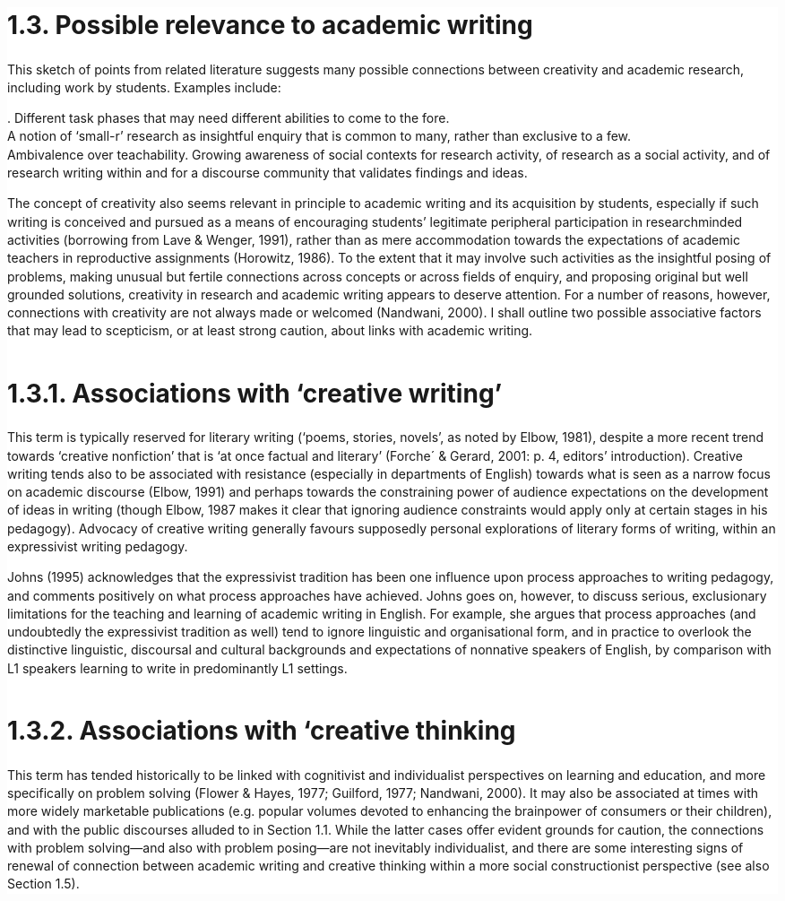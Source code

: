# 1.3. Possible relevance to academic writing

This sketch of points from related literature suggests many possible connections between creativity and academic research, including work by students. Examples include:

. Different task phases that may need different abilities to come to the fore.   
A notion of ‘small-r’ research as insightful enquiry that is common to many, rather than exclusive to a few.   
Ambivalence over teachability. Growing awareness of social contexts for research activity, of research as a social activity, and of research writing within and for a discourse community that validates findings and ideas.

The concept of creativity also seems relevant in principle to academic writing and its acquisition by students, especially if such writing is conceived and pursued as a means of encouraging students’ legitimate peripheral participation in researchminded activities (borrowing from Lave & Wenger, 1991), rather than as mere accommodation towards the expectations of academic teachers in reproductive assignments (Horowitz, 1986). To the extent that it may involve such activities as the insightful posing of problems, making unusual but fertile connections across concepts or across fields of enquiry, and proposing original but well grounded solutions, creativity in research and academic writing appears to deserve attention. For a number of reasons, however, connections with creativity are not always made or welcomed (Nandwani, 2000). I shall outline two possible associative factors that may lead to scepticism, or at least strong caution, about links with academic writing.

# 1.3.1. Associations with ‘creative writing’

This term is typically reserved for literary writing (‘poems, stories, novels’, as noted by Elbow, 1981), despite a more recent trend towards ‘creative nonfiction’ that is ‘at once factual and literary’ (Forche´ & Gerard, 2001: p. 4, editors’ introduction). Creative writing tends also to be associated with resistance (especially in departments of English) towards what is seen as a narrow focus on academic discourse (Elbow, 1991) and perhaps towards the constraining power of audience expectations on the development of ideas in writing (though Elbow, 1987 makes it clear that ignoring audience constraints would apply only at certain stages in his pedagogy). Advocacy of creative writing generally favours supposedly personal explorations of literary forms of writing, within an expressivist writing pedagogy.

Johns (1995) acknowledges that the expressivist tradition has been one influence upon process approaches to writing pedagogy, and comments positively on what process approaches have achieved. Johns goes on, however, to discuss serious, exclusionary limitations for the teaching and learning of academic writing in English. For example, she argues that process approaches (and undoubtedly the expressivist tradition as well) tend to ignore linguistic and organisational form, and in practice to overlook the distinctive linguistic, discoursal and cultural backgrounds and expectations of nonnative speakers of English, by comparison with L1 speakers learning to write in predominantly L1 settings.

# 1.3.2. Associations with ‘creative thinking

This term has tended historically to be linked with cognitivist and individualist perspectives on learning and education, and more specifically on problem solving (Flower & Hayes, 1977; Guilford, 1977; Nandwani, 2000). It may also be associated at times with more widely marketable publications (e.g. popular volumes devoted to enhancing the brainpower of consumers or their children), and with the public discourses alluded to in Section 1.1. While the latter cases offer evident grounds for caution, the connections with problem solving—and also with problem posing—are not inevitably individualist, and there are some interesting signs of renewal of connection between academic writing and creative thinking within a more social constructionist perspective (see also Section 1.5).
